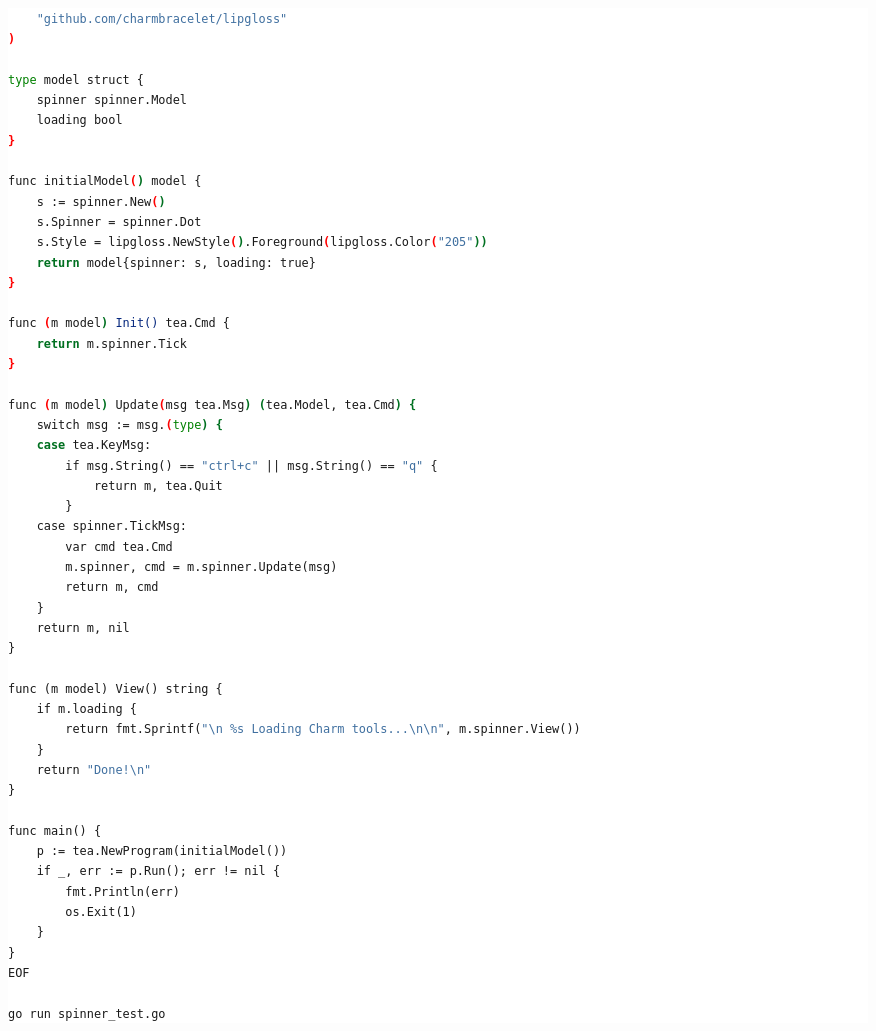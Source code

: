 ```bash
    "github.com/charmbracelet/lipgloss"
)

type model struct {
    spinner spinner.Model
    loading bool
}

func initialModel() model {
    s := spinner.New()
    s.Spinner = spinner.Dot
    s.Style = lipgloss.NewStyle().Foreground(lipgloss.Color("205"))
    return model{spinner: s, loading: true}
}

func (m model) Init() tea.Cmd {
    return m.spinner.Tick
}

func (m model) Update(msg tea.Msg) (tea.Model, tea.Cmd) {
    switch msg := msg.(type) {
    case tea.KeyMsg:
        if msg.String() == "ctrl+c" || msg.String() == "q" {
            return m, tea.Quit
        }
    case spinner.TickMsg:
        var cmd tea.Cmd
        m.spinner, cmd = m.spinner.Update(msg)
        return m, cmd
    }
    return m, nil
}

func (m model) View() string {
    if m.loading {
        return fmt.Sprintf("\n %s Loading Charm tools...\n\n", m.spinner.View())
    }
    return "Done!\n"
}

func main() {
    p := tea.NewProgram(initialModel())
    if _, err := p.Run(); err != nil {
        fmt.Println(err)
        os.Exit(1)
    }
}
EOF

go run spinner_test.go
```
